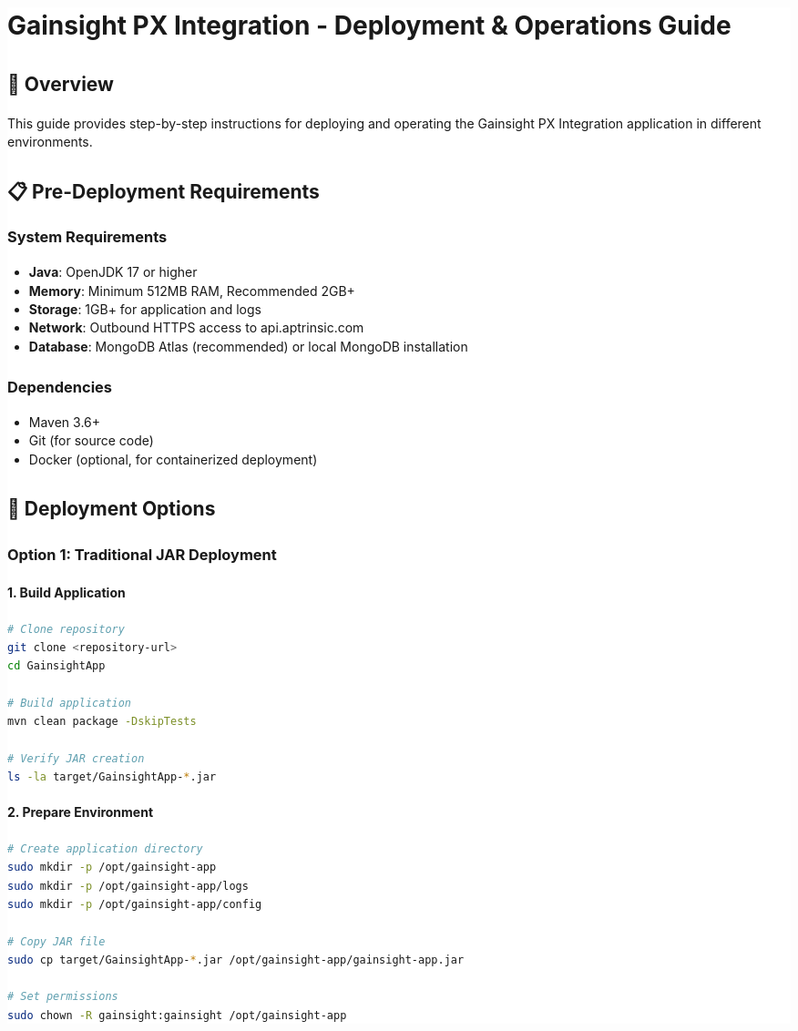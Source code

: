 # Gainsight PX Integration - Deployment & Operations Guide

## 🎯 Overview

This guide provides step-by-step instructions for deploying and operating the Gainsight PX Integration application in different environments.

## 📋 Pre-Deployment Requirements

### System Requirements
- **Java**: OpenJDK 17 or higher
- **Memory**: Minimum 512MB RAM, Recommended 2GB+
- **Storage**: 1GB+ for application and logs
- **Network**: Outbound HTTPS access to api.aptrinsic.com
- **Database**: MongoDB Atlas (recommended) or local MongoDB installation

### Dependencies
- Maven 3.6+
- Git (for source code)
- Docker (optional, for containerized deployment)

## 🚀 Deployment Options

### Option 1: Traditional JAR Deployment

#### 1. Build Application
```bash
# Clone repository
git clone <repository-url>
cd GainsightApp

# Build application
mvn clean package -DskipTests

# Verify JAR creation
ls -la target/GainsightApp-*.jar
```

#### 2. Prepare Environment
```bash
# Create application directory
sudo mkdir -p /opt/gainsight-app
sudo mkdir -p /opt/gainsight-app/logs
sudo mkdir -p /opt/gainsight-app/config

# Copy JAR file
sudo cp target/GainsightApp-*.jar /opt/gainsight-app/gainsight-app.jar

# Set permissions
sudo chown -R gainsight:gainsight /opt/gainsight-app
```
